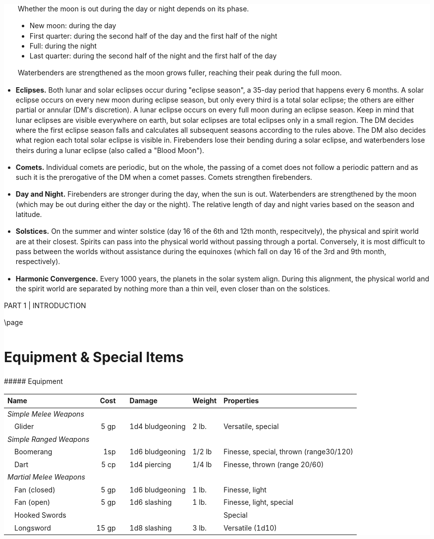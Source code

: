 <div style="margin-left: 2em">

Whether the moon is out during the day or night depends on its phase.
- New moon: during the day 
- First quarter: during the second half of the day and the first half of the night 
- Full: during the night 
- Last quarter: during the second half of the night and the first half of the day 

Waterbenders are strengthened as the moon grows fuller, reaching their peak during the full moon.
</div>

- **Eclipses.** Both lunar and solar eclipses occur during "eclipse season", a 35-day period that happens every 6 months. A solar eclipse occurs on every new moon during eclipse season, but only every third is a total solar eclipse; the others are either partial or annular (DM's discretion). 
A lunar eclipse occurs on every full moon during an eclipse season. Keep in mind that lunar eclipses are visible everywhere on earth, but solar eclipses are total eclipses only in a small region. 
The DM decides where the first eclipse season falls and calculates all subsequent seasons according to the rules above. The DM also decides what region each total solar eclipse is visible in.
Firebenders lose their bending during a solar eclipse, and waterbenders lose theirs during a lunar eclipse (also called a "Blood Moon").

- **Comets.** Individual comets are periodic, but on the whole, the passing of a comet does not follow a periodic pattern and as such it is the prerogative of the DM when a comet passes. Comets strengthen firebenders.

- **Day and Night.** Firebenders are stronger during the day, when the sun is out. Waterbenders are strengthened by the moon (which may be out during either the day or the night). The relative length of day and night varies based on the season and latitude.

- **Solstices.** On the summer and winter solstice (day 16 of the 6th and 12th month, respecitvely), the physical and spirit world are at their closest. Spirits can pass into the physical world without passing through a portal. Conversely, it is most difficult to pass between the worlds without assistance during the equinoxes (which fall on day 16 of the 3rd and 9th month, respectively).

- **Harmonic Convergence.** Every 1000 years, the planets in the solar system align. During this alignment, the physical world and the spirit world are separated by nothing more than a thin veil, even closer than on the solstices.

<div class='pageNumber auto'></div>
<div class='footnote'>PART 1 | INTRODUCTION</div>

\page
# Equipment & Special Items

<div class='classTable wide'>
##### Equipment

| Name               | Cost&emsp;| Damage        | Weight   |Properties             |
|:-------------------|----------:|:--------------|:---------|:----------------------|
| *Simple Melee Weapons*| | | | |
| &emsp;Glider       | 5 gp&emsp;|1d4 bludgeoning|2 lb.     |Versatile, special
| *Simple Ranged Weapons*| | | | |
| &emsp;Boomerang    | 1sp&emsp;|1d6 bludgeoning |1/2 lb    |Finesse, special, thrown (range30/120)
| &emsp;Dart         | 5 cp&emsp;|1d4 piercing   |1/4 lb    |Finesse, thrown (range 20/60)
| *Martial Melee Weapons*| | | | |
| &emsp;Fan (closed) | 5 gp&emsp;|1d6 bludgeoning|1 lb.     |Finesse, light
| &emsp;Fan (open)   | 5 gp&emsp;|1d6 slashing   |1 lb.     |Finesse, light, special
| &emsp;Hooked Swords|     &emsp;|               |           |Special
| &emsp;Longsword    |15 gp&emsp;|1d8 slashing   |3 lb.     |Versatile (1d10)